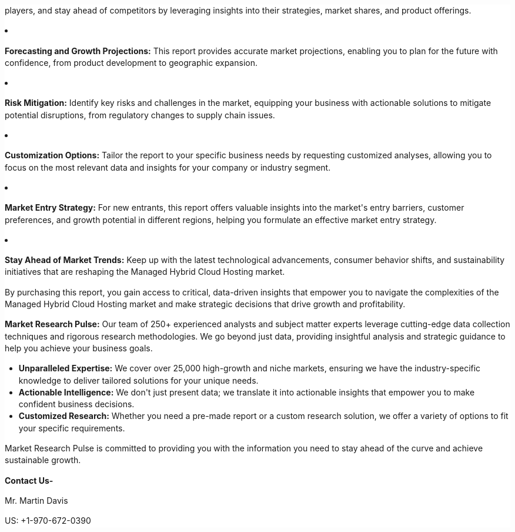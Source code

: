 players, and stay ahead of competitors by leveraging insights into their strategies, market shares, and product offerings.</p></li><li><p><strong>Forecasting and Growth Projections:</strong> This report provides accurate market projections, enabling you to plan for the future with confidence, from product development to geographic expansion.</p></li><li><p><strong>Risk Mitigation:</strong> Identify key risks and challenges in the market, equipping your business with actionable solutions to mitigate potential disruptions, from regulatory changes to supply chain issues.</p></li><li><p><strong>Customization Options:</strong> Tailor the report to your specific business needs by requesting customized analyses, allowing you to focus on the most relevant data and insights for your company or industry segment.</p></li><li><p><strong>Market Entry Strategy:</strong> For new entrants, this report offers valuable insights into the market's entry barriers, customer preferences, and growth potential in different regions, helping you formulate an effective market entry strategy.</p></li><li><p><strong>Stay Ahead of Market Trends:</strong> Keep up with the latest technological advancements, consumer behavior shifts, and sustainability initiatives that are reshaping the Managed Hybrid Cloud Hosting market.</p></li></ol><p>By purchasing this report, you gain access to critical, data-driven insights that empower you to navigate the complexities of the Managed Hybrid Cloud Hosting market and make strategic decisions that drive growth and profitability.</p><p><strong>Market Research Pulse:</strong>&nbsp;Our team of 250+ experienced analysts and subject matter experts leverage cutting-edge data collection techniques and rigorous research methodologies. We go beyond just data, providing insightful analysis and strategic guidance to help you achieve your business goals.</p><ul><li><strong>Unparalleled Expertise:</strong>&nbsp;We cover over 25,000 high-growth and niche markets, ensuring we have the industry-specific knowledge to deliver tailored solutions for your unique needs.</li><li><strong>Actionable Intelligence:</strong>&nbsp;We don't just present data; we translate it into actionable insights that empower you to make confident business decisions.</li><li><strong>Customized Research:</strong>&nbsp;Whether you need a pre-made report or a custom research solution, we offer a variety of options to fit your specific requirements.</li></ul><p>Market Research Pulse is committed to providing you with the information you need to stay ahead of the curve and achieve sustainable growth.</p><p><strong>Contact Us-</strong></p><p>Mr. Martin Davis</p><p>US: +1-970-672-0390</p>

